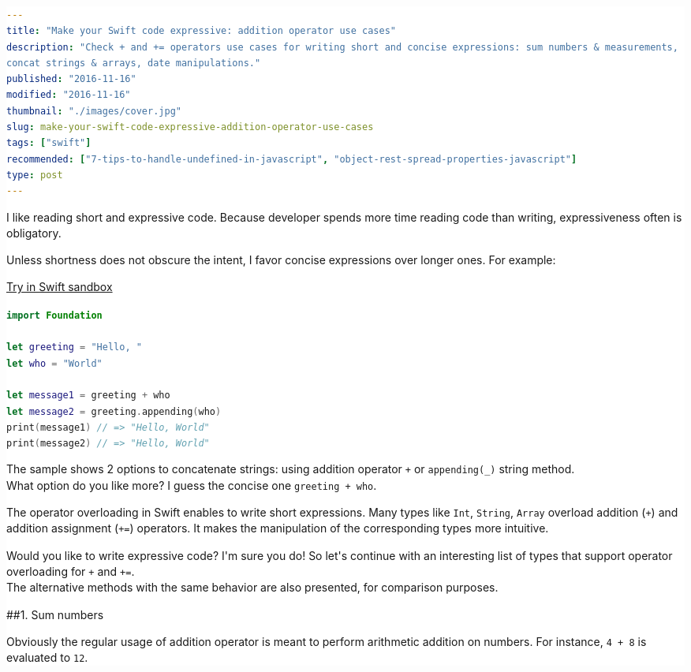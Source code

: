 ```yaml
---
title: "Make your Swift code expressive: addition operator use cases"
description: "Check + and += operators use cases for writing short and concise expressions: sum numbers & measurements, concat strings & arrays, date manipulations."
published: "2016-11-16"
modified: "2016-11-16"
thumbnail: "./images/cover.jpg"
slug: make-your-swift-code-expressive-addition-operator-use-cases
tags: ["swift"]
recommended: ["7-tips-to-handle-undefined-in-javascript", "object-rest-spread-properties-javascript"]
type: post
---
```


I like reading short and expressive code. Because developer spends more time reading code than writing, expressiveness often is obligatory.  

Unless shortness does not obscure the intent, I favor concise expressions over longer ones. For example:

<div class="try-it-container">
  <a target="_blank" href="http://swiftlang.ng.bluemix.net/#/repl/582ee1d570e69c1e50985774">Try in Swift sandbox</a>
  <div class="clear"></div>
</div>

```swift
import Foundation

let greeting = "Hello, "  
let who = "World"

let message1 = greeting + who  
let message2 = greeting.appending(who)  
print(message1) // => "Hello, World"  
print(message2) // => "Hello, World"  
```

The sample shows 2 options to concatenate strings: using addition operator `+` or `appending(_)` string method.  
What option do you like more? I guess the concise one `greeting + who`.  

The operator overloading in Swift enables to write short expressions. Many types like `Int`, `String`, `Array` overload addition (`+`) and addition assignment (`+=`) operators. It makes the manipulation of the corresponding types more intuitive.  

Would you like to write expressive code? I'm sure you do! So let's continue with an interesting list of types that support operator overloading for `+` and `+=`.  
The alternative methods with the same behavior are also presented, for comparison purposes.  

##1. Sum numbers

Obviously the regular usage of addition operator is meant to perform arithmetic addition on numbers. For instance, `4 + 8` is evaluated to `12`.
